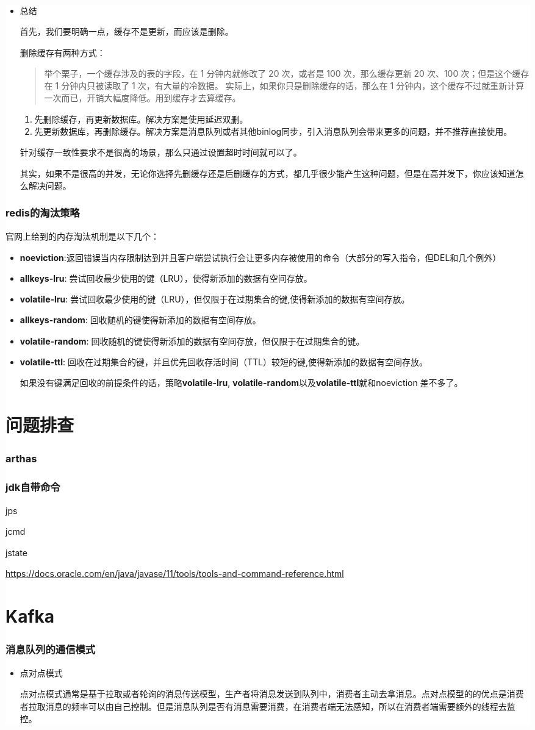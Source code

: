 - 总结

  首先，我们要明确一点，缓存不是更新，而应该是删除。

  删除缓存有两种方式：

  >举个栗子，一个缓存涉及的表的字段，在 1 分钟内就修改了 20 次，或者是 100 次，那么缓存更新 20 次、100 次；但是这个缓存在 1 分钟内只被读取了 1 次，有大量的冷数据。
  >实际上，如果你只是删除缓存的话，那么在 1 分钟内，这个缓存不过就重新计算一次而已，开销大幅度降低。用到缓存才去算缓存。

  1. 先删除缓存，再更新数据库。解决方案是使用延迟双删。
  2. 先更新数据库，再删除缓存。解决方案是消息队列或者其他binlog同步，引入消息队列会带来更多的问题，并不推荐直接使用。
  
  针对缓存一致性要求不是很高的场景，那么只通过设置超时时间就可以了。
  
  其实，如果不是很高的并发，无论你选择先删缓存还是后删缓存的方式，都几乎很少能产生这种问题，但是在高并发下，你应该知道怎么解决问题。

### redis的淘汰策略

官网上给到的内存淘汰机制是以下几个：

- **noeviction**:返回错误当内存限制达到并且客户端尝试执行会让更多内存被使用的命令（大部分的写入指令，但DEL和几个例外）

- **allkeys-lru**: 尝试回收最少使用的键（LRU），使得新添加的数据有空间存放。

- **volatile-lru**: 尝试回收最少使用的键（LRU），但仅限于在过期集合的键,使得新添加的数据有空间存放。

- **allkeys-random**: 回收随机的键使得新添加的数据有空间存放。

- **volatile-random**: 回收随机的键使得新添加的数据有空间存放，但仅限于在过期集合的键。

- **volatile-ttl**: 回收在过期集合的键，并且优先回收存活时间（TTL）较短的键,使得新添加的数据有空间存放。

  如果没有键满足回收的前提条件的话，策略**volatile-lru**, **volatile-random**以及**volatile-ttl**就和noeviction 差不多了。

# 问题排查

### arthas

### jdk自带命令

jps

jcmd

jstate

https://docs.oracle.com/en/java/javase/11/tools/tools-and-command-reference.html

# Kafka

### 消息队列的通信模式

- 点对点模式

  点对点模式通常是基于拉取或者轮询的消息传送模型，生产者将消息发送到队列中，消费者主动去拿消息。点对点模型的的优点是消费者拉取消息的频率可以由自己控制。但是消息队列是否有消息需要消费，在消费者端无法感知，所以在消费者端需要额外的线程去监控。
